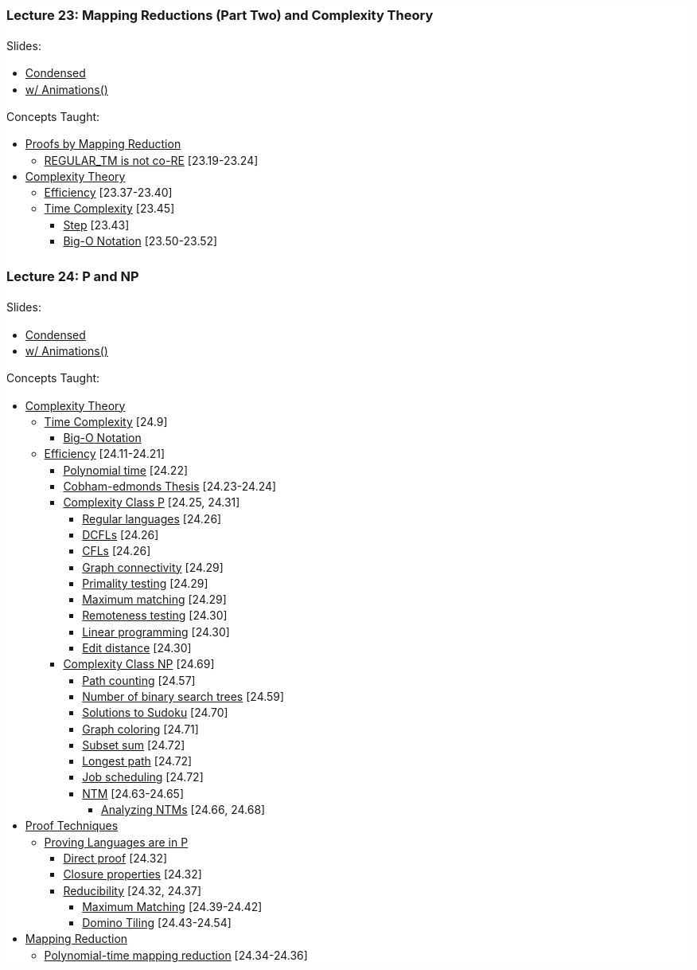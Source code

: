 ### Lecture 23: Mapping Reductions (Part Two) and Complexity Theory

Slides:

- [Condensed](http://www.stanford.edu/class/archive/cs/cs103/cs103.1134/lectures/23/Small23.pdf)
- [w/ Animations()](http://www.stanford.edu/class/archive/cs/cs103/cs103.1134/lectures/23/Slides23.pdf)

Concepts Taught:

- [Proofs by Mapping Reduction](https://alpha.athena.ai/proofs-by-mapping-reduction)
  - [REGULAR_TM is not co-RE](https://alpha.athena.ai/regular_tm-is-not-co-re) [23.19-23.24]
- [Complexity Theory](https://alpha.athena.ai/complexity-theory)
  - [Efficiency](https://alpha.athena.ai/efficiency) [23.37-23.40]
  - [Time Complexity](https://alpha.athena.ai/time-complexity) [23.45]
    - [Step](https://alpha.athena.ai/step) [23.43]
    - [Big-O Notation](https://alpha.athena.ai/big-o-notation) [23.50-23.52]

### Lecture 24: P and NP

Slides:

- [Condensed](http://www.stanford.edu/class/archive/cs/cs103/cs103.1134/lectures/24/Small24.pdf)
- [w/ Animations()](http://www.stanford.edu/class/archive/cs/cs103/cs103.1134/lectures/24/Slides24.pdf)

Concepts Taught:

- [Complexity Theory](https://alpha.athena.ai/complexity-theory)
  - [Time Complexity](https://alpha.athena.ai/time-complexity) [24.9]
    - [Big-O Notation](https://alpha.athena.ai/big-o-notation)
  - [Efficiency](https://alpha.athena.ai/efficiency) [24.11-24.21]
    - [Polynomial time](https://alpha.athena.ai/polynomial-time) [24.22]
    - [Cobham-edmonds Thesis](https://alpha.athena.ai/cobham-edmonds-thesis) [24.23-24.24]
    - [Complexity Class P](https://alpha.athena.ai/complexity-class-p) [24.25, 24.31]
      - [Regular languages](https://alpha.athena.ai/regular-languages) [24.26]
      - [DCFLs](https://alpha.athena.ai/dcfls) [24.26]
      - [CFLs](https://alpha.athena.ai/cfls) [24.26]
      - [Graph connectivity](https://alpha.athena.ai/graph-connectivity) [24.29]
      - [Primality testing](https://alpha.athena.ai/primality-testing) [24.29]
      - [Maximum matching](https://alpha.athena.ai/maximum-matching) [24.29]
      - [Remoteness testing](https://alpha.athena.ai/remoteness-testing) [24.30]
      - [Linear programming](https://alpha.athena.ai/linear-programming) [24.30]
      - [Edit distance](https://alpha.athena.ai/edit-distance) [24.30]
    - [Complexity Class NP](https://alpha.athena.ai/complexity-class-np) [24.69]
      - [Path counting](https://alpha.athena.ai/path-counting) [24.57]
      - [Number of binary search trees](https://alpha.athena.ai/number-of-binary-search-trees) [24.59]
      - [Solutions to Sudoku](https://alpha.athena.ai/solutions-to-sudoku) [24.70]
      - [Graph coloring](https://alpha.athena.ai/graph-coloring) [24.71]
      - [Subset sum](https://alpha.athena.ai/subset-sum) [24.72]
      - [Longest path](https://alpha.athena.ai/longest-path) [24.72]
      - [Job scheduling](https://alpha.athena.ai/job-scheduling) [24.72]
      - [NTM](https://alpha.athena.ai/ntm) [24.63-24.65]
        - [Analyzing NTMs](https://alpha.athena.ai/analyzing-ntms) [24.66, 24.68]
- [Proof Techniques](https://alpha.athena.ai/proof-techniques)
  - [Proving Languages are in P](https://alpha.athena.ai/proving-languages-are-in-p)
    - [Direct proof](https://alpha.athena.ai/direct-proof) [24.32]
    - [Closure properties](https://alpha.athena.ai/closure-properties) [24.32]
    - [Reducibility](https://alpha.athena.ai/reducibility) [24.32, 24.37]
      - [Maximum Matching](https://alpha.athena.ai/maximum-matching) [24.39-24.42]
      - [Domino Tiling](https://alpha.athena.ai/domino-tiling) [24.43-24.54]
- [Mapping Reduction](https://alpha.athena.ai/mapping-reduction)
  - [Polynomial-time mapping reduction](https://alpha.athena.ai/polynomial-time-mapping-reduction) [24.34-24.36]
